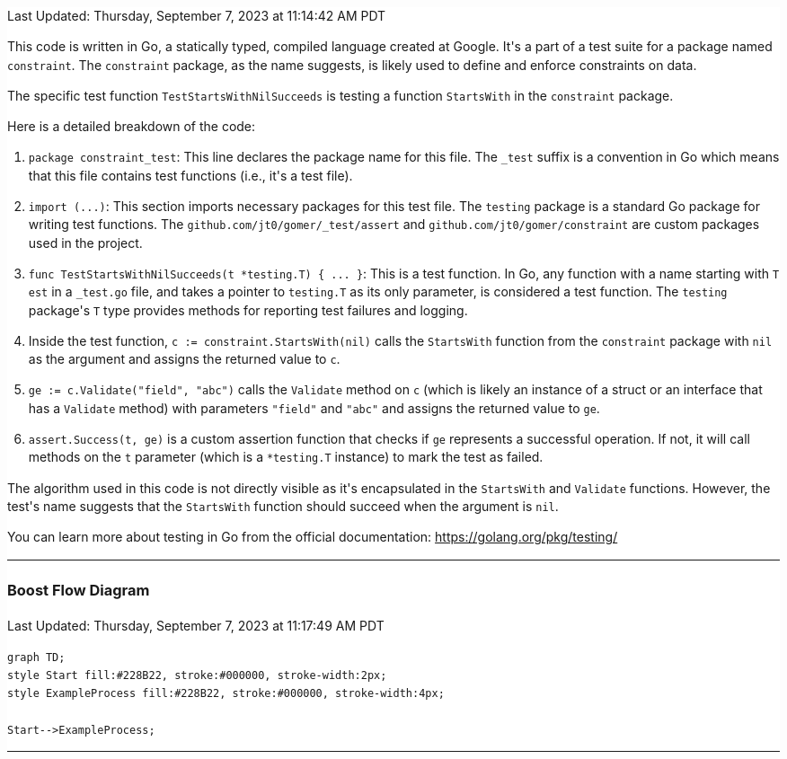 Last Updated: Thursday, September 7, 2023 at 11:14:42 AM PDT

This code is written in Go, a statically typed, compiled language created at Google. It's a part of a test suite for a package named `constraint`. The `constraint` package, as the name suggests, is likely used to define and enforce constraints on data.

The specific test function `TestStartsWithNilSucceeds` is testing a function `StartsWith` in the `constraint` package. 

Here is a detailed breakdown of the code:

1. `package constraint_test`: This line declares the package name for this file. The `_test` suffix is a convention in Go which means that this file contains test functions (i.e., it's a test file).

2. `import (...)`: This section imports necessary packages for this test file. The `testing` package is a standard Go package for writing test functions. The `github.com/jt0/gomer/_test/assert` and `github.com/jt0/gomer/constraint` are custom packages used in the project.

3. `func TestStartsWithNilSucceeds(t *testing.T) { ... }`: This is a test function. In Go, any function with a name starting with `Test` in a `_test.go` file, and takes a pointer to `testing.T` as its only parameter, is considered a test function. The `testing` package's `T` type provides methods for reporting test failures and logging.

4. Inside the test function, `c := constraint.StartsWith(nil)` calls the `StartsWith` function from the `constraint` package with `nil` as the argument and assigns the returned value to `c`.

5. `ge := c.Validate("field", "abc")` calls the `Validate` method on `c` (which is likely an instance of a struct or an interface that has a `Validate` method) with parameters `"field"` and `"abc"` and assigns the returned value to `ge`.

6. `assert.Success(t, ge)` is a custom assertion function that checks if `ge` represents a successful operation. If not, it will call methods on the `t` parameter (which is a `*testing.T` instance) to mark the test as failed.

The algorithm used in this code is not directly visible as it's encapsulated in the `StartsWith` and `Validate` functions. However, the test's name suggests that the `StartsWith` function should succeed when the argument is `nil`.

You can learn more about testing in Go from the official documentation: https://golang.org/pkg/testing/



---

### Boost Flow Diagram

Last Updated: Thursday, September 7, 2023 at 11:17:49 AM PDT

```mermaid
graph TD;
style Start fill:#228B22, stroke:#000000, stroke-width:2px;
style ExampleProcess fill:#228B22, stroke:#000000, stroke-width:4px;

Start-->ExampleProcess;
```




---
